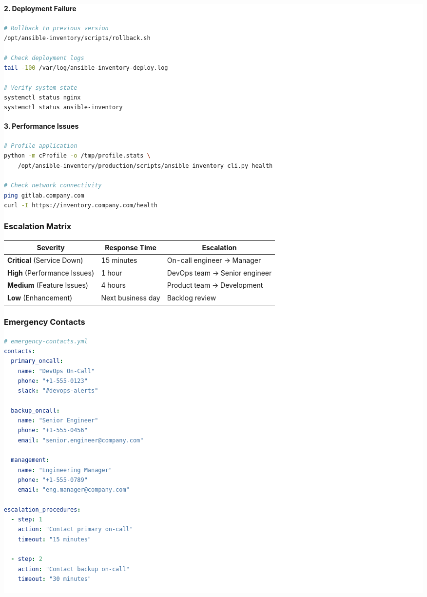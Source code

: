 #### 2. Deployment Failure
```bash
# Rollback to previous version
/opt/ansible-inventory/scripts/rollback.sh

# Check deployment logs
tail -100 /var/log/ansible-inventory-deploy.log

# Verify system state
systemctl status nginx
systemctl status ansible-inventory
```

#### 3. Performance Issues
```bash
# Profile application
python -m cProfile -o /tmp/profile.stats \
    /opt/ansible-inventory/production/scripts/ansible_inventory_cli.py health

# Check network connectivity
ping gitlab.company.com
curl -I https://inventory.company.com/health
```

### Escalation Matrix

| Severity | Response Time | Escalation |
|----------|---------------|------------|
| **Critical** (Service Down) | 15 minutes | On-call engineer → Manager |
| **High** (Performance Issues) | 1 hour | DevOps team → Senior engineer |
| **Medium** (Feature Issues) | 4 hours | Product team → Development |
| **Low** (Enhancement) | Next business day | Backlog review |

### Emergency Contacts

```yaml
# emergency-contacts.yml
contacts:
  primary_oncall:
    name: "DevOps On-Call"
    phone: "+1-555-0123"
    slack: "#devops-alerts"
    
  backup_oncall:
    name: "Senior Engineer"
    phone: "+1-555-0456"
    email: "senior.engineer@company.com"
    
  management:
    name: "Engineering Manager"
    phone: "+1-555-0789"
    email: "eng.manager@company.com"

escalation_procedures:
  - step: 1
    action: "Contact primary on-call"
    timeout: "15 minutes"
    
  - step: 2
    action: "Contact backup on-call"
    timeout: "30 minutes"
    
```